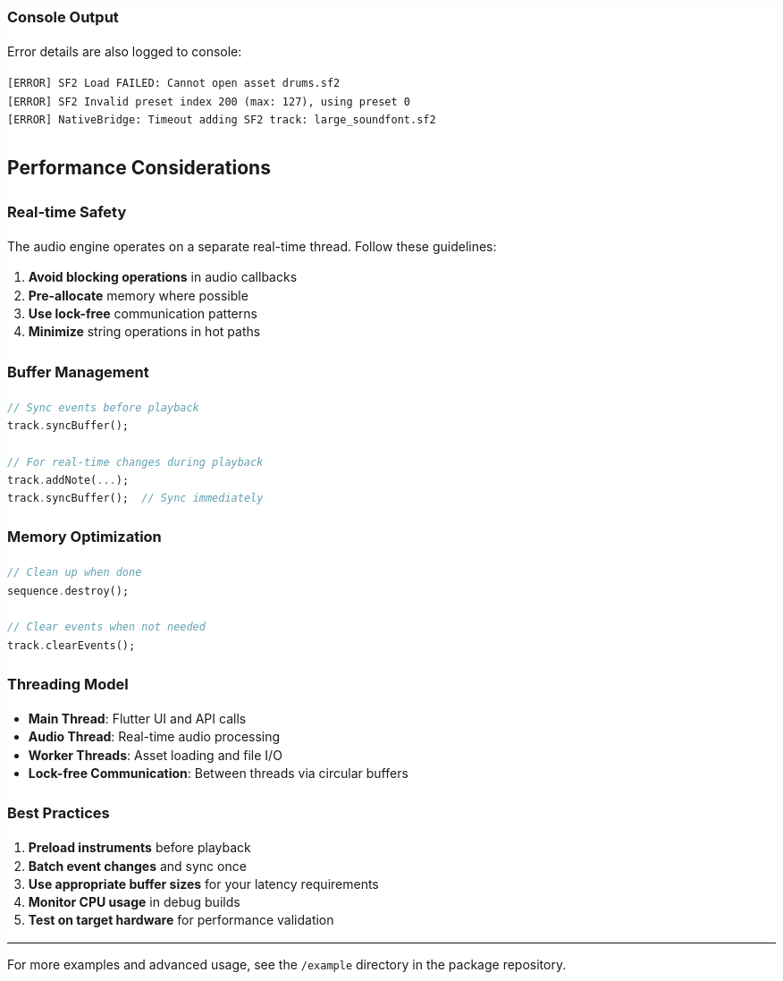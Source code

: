 ### Console Output

Error details are also logged to console:

```
[ERROR] SF2 Load FAILED: Cannot open asset drums.sf2
[ERROR] SF2 Invalid preset index 200 (max: 127), using preset 0
[ERROR] NativeBridge: Timeout adding SF2 track: large_soundfont.sf2
```

## Performance Considerations

### Real-time Safety

The audio engine operates on a separate real-time thread. Follow these guidelines:

1. **Avoid blocking operations** in audio callbacks
2. **Pre-allocate** memory where possible
3. **Use lock-free** communication patterns
4. **Minimize** string operations in hot paths

### Buffer Management

```dart
// Sync events before playback
track.syncBuffer();

// For real-time changes during playback
track.addNote(...);
track.syncBuffer();  // Sync immediately
```

### Memory Optimization

```dart
// Clean up when done
sequence.destroy();

// Clear events when not needed
track.clearEvents();
```

### Threading Model

- **Main Thread**: Flutter UI and API calls
- **Audio Thread**: Real-time audio processing  
- **Worker Threads**: Asset loading and file I/O
- **Lock-free Communication**: Between threads via circular buffers

### Best Practices

1. **Preload instruments** before playback
2. **Batch event changes** and sync once
3. **Use appropriate buffer sizes** for your latency requirements
4. **Monitor CPU usage** in debug builds
5. **Test on target hardware** for performance validation

---

For more examples and advanced usage, see the `/example` directory in the package repository.